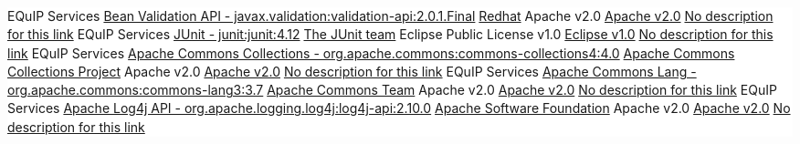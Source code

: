 
<tr>
<td class="org-left">EQuIP Services</td>
<td class="org-left"><a href="http://beanvalidation.org">Bean Validation API - javax.validation:validation-api:2.0.1.Final</a></td>
<td class="org-left"><a href="https://www.redhat.com/">Redhat</a></td>
<td class="org-left">Apache v2.0</td>
<td class="org-left"><a href="http://www.apache.org/licenses/LICENSE-2.0.html">Apache v2.0</a></td>
<td class="org-left"><a href="#orga7df6fd">No description for this link</a></td>
</tr>


<tr>
<td class="org-left">EQuIP Services</td>
<td class="org-left"><a href="http://junit.org">JUnit - junit:junit:4.12</a></td>
<td class="org-left"><a href="https://junit.org">The JUnit team</a></td>
<td class="org-left">Eclipse Public License v1.0</td>
<td class="org-left"><a href="https://www.eclipse.org/legal/efsl.php">Eclipse v1.0</a></td>
<td class="org-left"><a href="#orgc3b9384">No description for this link</a></td>
</tr>


<tr>
<td class="org-left">EQuIP Services</td>
<td class="org-left"><a href="http://commons.apache.org/proper/commons-collections/">Apache Commons Collections - org.apache.commons:commons-collections4:4.0</a></td>
<td class="org-left"><a href="http://commons.apache.org/proper/commons-collections/">Apache Commons Collections Project</a></td>
<td class="org-left">Apache v2.0</td>
<td class="org-left"><a href="http://www.apache.org/licenses/LICENSE-2.0.html">Apache v2.0</a></td>
<td class="org-left"><a href="#orga7df6fd">No description for this link</a></td>
</tr>


<tr>
<td class="org-left">EQuIP Services</td>
<td class="org-left"><a href="http://commons.apache.org/proper/commons-lang/">Apache Commons Lang - org.apache.commons:commons-lang3:3.7</a></td>
<td class="org-left"><a href="https://commons.apache.org">Apache Commons Team</a></td>
<td class="org-left">Apache v2.0</td>
<td class="org-left"><a href="http://www.apache.org/licenses/LICENSE-2.0.html">Apache v2.0</a></td>
<td class="org-left"><a href="#orga7df6fd">No description for this link</a></td>
</tr>


<tr>
<td class="org-left">EQuIP Services</td>
<td class="org-left"><a href="https://logging.apache.org/log4j/2.x/log4j-api/">Apache Log4j API - org.apache.logging.log4j:log4j-api:2.10.0</a></td>
<td class="org-left"><a href="https://www.apache.org/">Apache Software Foundation</a></td>
<td class="org-left">Apache v2.0</td>
<td class="org-left"><a href="http://www.apache.org/licenses/LICENSE-2.0.html">Apache v2.0</a></td>
<td class="org-left"><a href="#orga7df6fd">No description for this link</a></td>
</tr>

